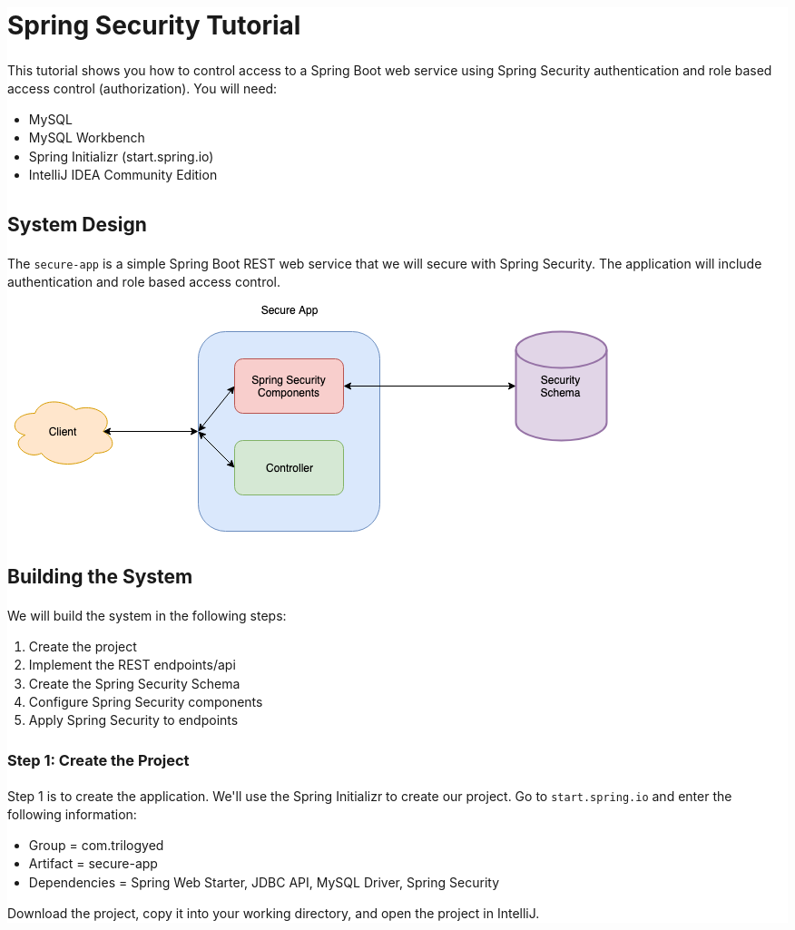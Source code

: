 # Spring Security Tutorial

This tutorial shows you how to control access to a Spring Boot web service using Spring Security authentication and role based access control (authorization). You will need:

* MySQL
* MySQL Workbench
* Spring Initializr (start.spring.io)
* IntelliJ IDEA Community Edition

## System Design

The ``secure-app`` is a simple Spring Boot REST web service that we will secure with Spring Security. The application will include authentication and role based access control.

![iamge](../images/secure-app.png)



## Building the System

We will build the system in the following steps:

1. Create the project
2. Implement the REST endpoints/api
3. Create the Spring Security Schema
4. Configure Spring Security components
5. Apply Spring Security to endpoints

### Step 1: Create the Project

Step 1 is to create the application.  We'll use the Spring Initializr to create our project. Go to ```start.spring.io``` and enter the following information:

- Group = com.trilogyed
- Artifact = secure-app
- Dependencies = Spring Web Starter, JDBC API, MySQL Driver, Spring Security

Download the project, copy it into your working directory, and open the project in IntelliJ.
